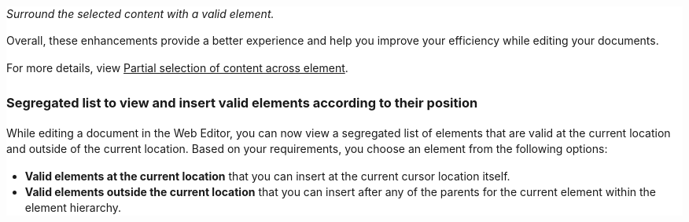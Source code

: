*Surround the selected content with a valid element.*

Overall, these enhancements provide a better experience and help you improve your efficiency while editing your documents. 

For more details, view [Partial selection of content across element](../user-guide/web-editor-edit-topics.md#partial-selection-of-content-across-elements).



### Segregated list to view and insert valid elements according to their position

While editing a document in the Web Editor, you can now view a segregated list of elements that are valid at the current location and outside of the current location. Based on your requirements, you choose an element from the following options:

- **Valid elements at the current location** that you can insert at the current cursor location itself.
- **Valid elements outside the current location** that you can insert after any of the parents for the current element within the element hierarchy.
